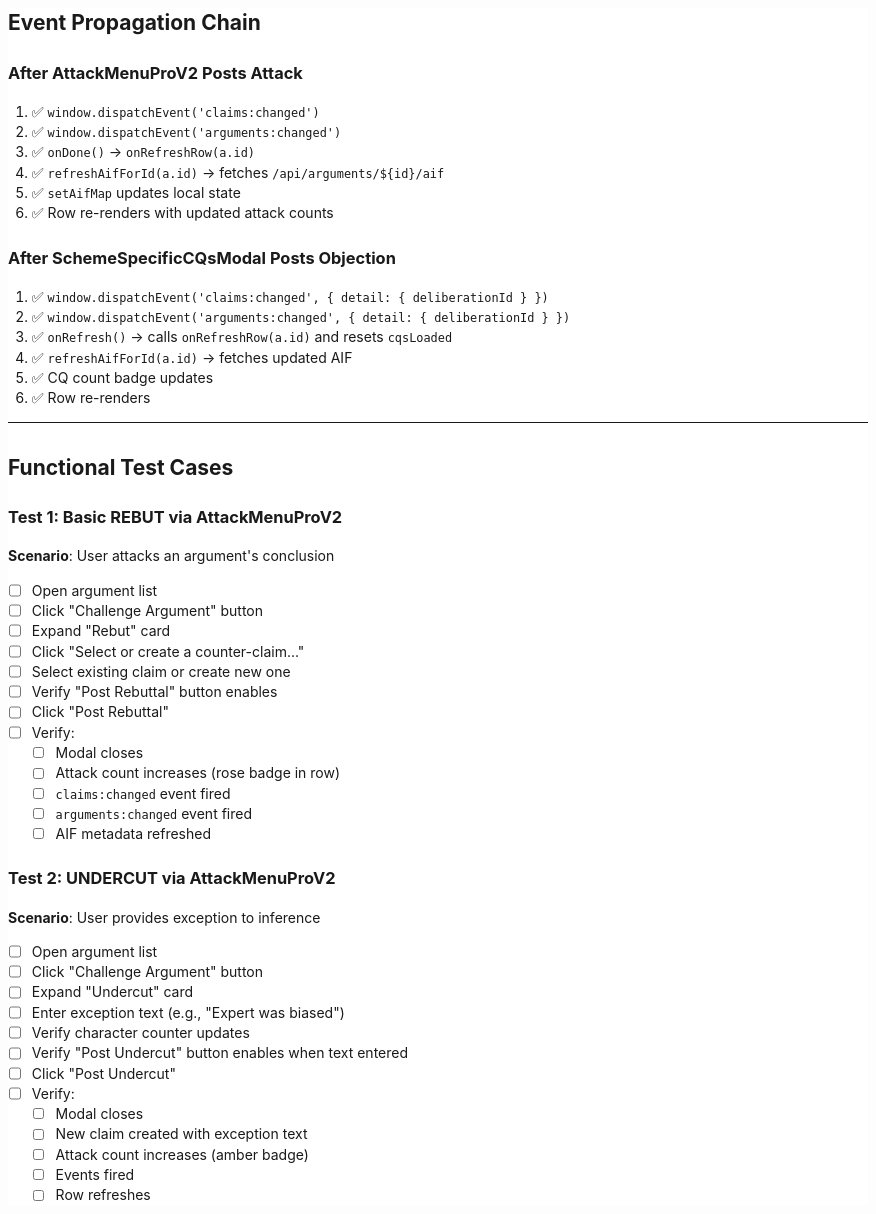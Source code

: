 ## Event Propagation Chain

### After AttackMenuProV2 Posts Attack
1. ✅ `window.dispatchEvent('claims:changed')`
2. ✅ `window.dispatchEvent('arguments:changed')`
3. ✅ `onDone()` → `onRefreshRow(a.id)`
4. ✅ `refreshAifForId(a.id)` → fetches `/api/arguments/${id}/aif`
5. ✅ `setAifMap` updates local state
6. ✅ Row re-renders with updated attack counts

### After SchemeSpecificCQsModal Posts Objection
1. ✅ `window.dispatchEvent('claims:changed', { detail: { deliberationId } })`
2. ✅ `window.dispatchEvent('arguments:changed', { detail: { deliberationId } })`
3. ✅ `onRefresh()` → calls `onRefreshRow(a.id)` and resets `cqsLoaded`
4. ✅ `refreshAifForId(a.id)` → fetches updated AIF
5. ✅ CQ count badge updates
6. ✅ Row re-renders

---

## Functional Test Cases

### Test 1: Basic REBUT via AttackMenuProV2
**Scenario**: User attacks an argument's conclusion

- [ ] Open argument list
- [ ] Click "Challenge Argument" button
- [ ] Expand "Rebut" card
- [ ] Click "Select or create a counter-claim..."
- [ ] Select existing claim or create new one
- [ ] Verify "Post Rebuttal" button enables
- [ ] Click "Post Rebuttal"
- [ ] Verify:
  - [ ] Modal closes
  - [ ] Attack count increases (rose badge in row)
  - [ ] `claims:changed` event fired
  - [ ] `arguments:changed` event fired
  - [ ] AIF metadata refreshed

### Test 2: UNDERCUT via AttackMenuProV2
**Scenario**: User provides exception to inference

- [ ] Open argument list
- [ ] Click "Challenge Argument" button
- [ ] Expand "Undercut" card
- [ ] Enter exception text (e.g., "Expert was biased")
- [ ] Verify character counter updates
- [ ] Verify "Post Undercut" button enables when text entered
- [ ] Click "Post Undercut"
- [ ] Verify:
  - [ ] Modal closes
  - [ ] New claim created with exception text
  - [ ] Attack count increases (amber badge)
  - [ ] Events fired
  - [ ] Row refreshes
